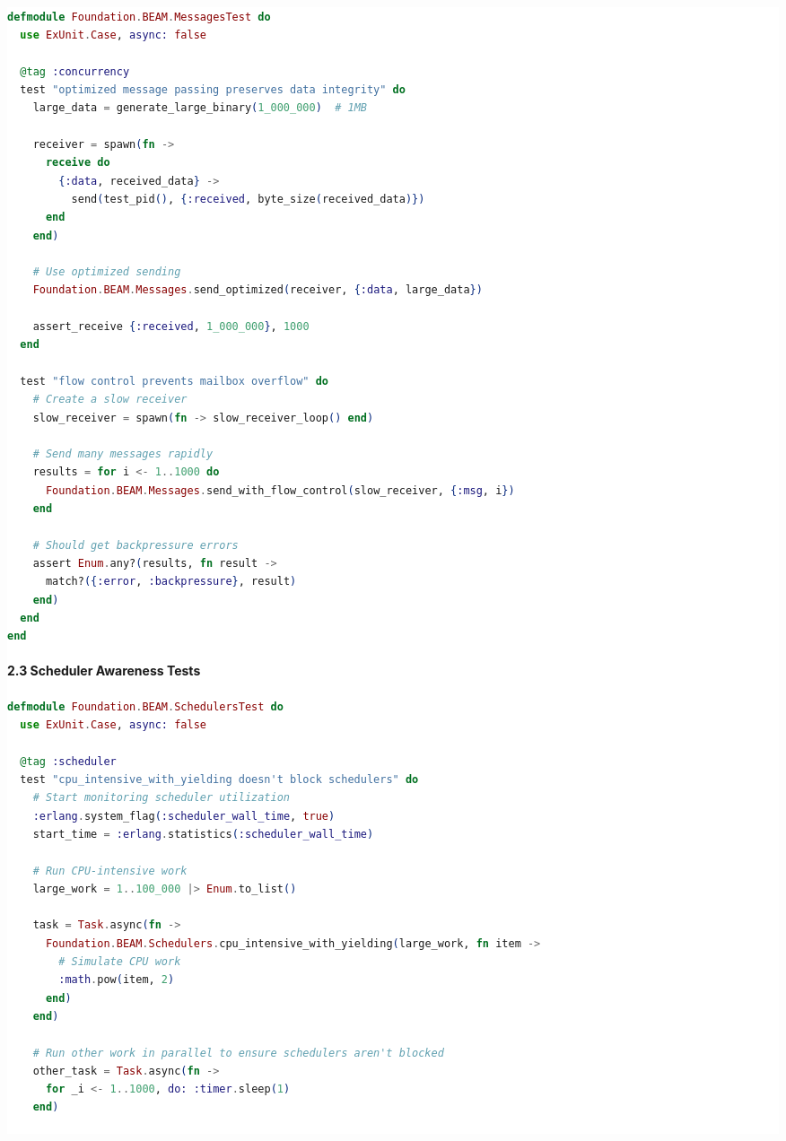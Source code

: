 ```elixir
defmodule Foundation.BEAM.MessagesTest do
  use ExUnit.Case, async: false
  
  @tag :concurrency
  test "optimized message passing preserves data integrity" do
    large_data = generate_large_binary(1_000_000)  # 1MB
    
    receiver = spawn(fn ->
      receive do
        {:data, received_data} ->
          send(test_pid(), {:received, byte_size(received_data)})
      end
    end)
    
    # Use optimized sending
    Foundation.BEAM.Messages.send_optimized(receiver, {:data, large_data})
    
    assert_receive {:received, 1_000_000}, 1000
  end
  
  test "flow control prevents mailbox overflow" do
    # Create a slow receiver
    slow_receiver = spawn(fn -> slow_receiver_loop() end)
    
    # Send many messages rapidly
    results = for i <- 1..1000 do
      Foundation.BEAM.Messages.send_with_flow_control(slow_receiver, {:msg, i})
    end
    
    # Should get backpressure errors
    assert Enum.any?(results, fn result -> 
      match?({:error, :backpressure}, result)
    end)
  end
end
```

#### **2.3 Scheduler Awareness Tests**

```elixir
defmodule Foundation.BEAM.SchedulersTest do
  use ExUnit.Case, async: false
  
  @tag :scheduler
  test "cpu_intensive_with_yielding doesn't block schedulers" do
    # Start monitoring scheduler utilization
    :erlang.system_flag(:scheduler_wall_time, true)
    start_time = :erlang.statistics(:scheduler_wall_time)
    
    # Run CPU-intensive work
    large_work = 1..100_000 |> Enum.to_list()
    
    task = Task.async(fn ->
      Foundation.BEAM.Schedulers.cpu_intensive_with_yielding(large_work, fn item ->
        # Simulate CPU work
        :math.pow(item, 2)
      end)
    end)
    
    # Run other work in parallel to ensure schedulers aren't blocked
    other_task = Task.async(fn ->
      for _i <- 1..1000, do: :timer.sleep(1)
    end)
    
```